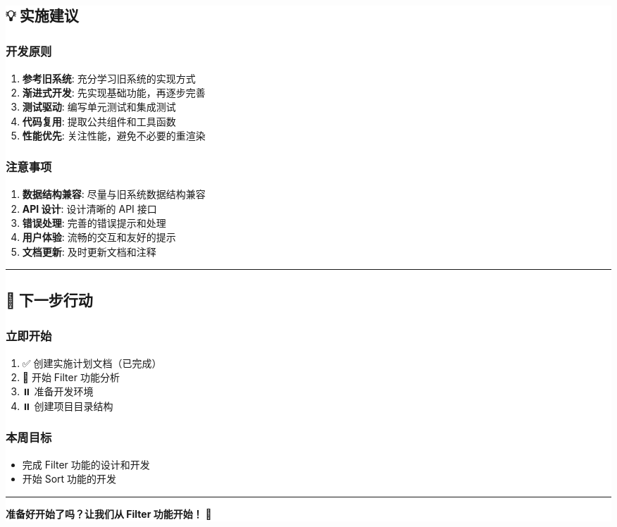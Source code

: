 
## 💡 实施建议

### 开发原则

1. **参考旧系统**: 充分学习旧系统的实现方式
2. **渐进式开发**: 先实现基础功能，再逐步完善
3. **测试驱动**: 编写单元测试和集成测试
4. **代码复用**: 提取公共组件和工具函数
5. **性能优先**: 关注性能，避免不必要的重渲染

### 注意事项

1. **数据结构兼容**: 尽量与旧系统数据结构兼容
2. **API 设计**: 设计清晰的 API 接口
3. **错误处理**: 完善的错误提示和处理
4. **用户体验**: 流畅的交互和友好的提示
5. **文档更新**: 及时更新文档和注释

---

## 📝 下一步行动

### 立即开始

1. ✅ 创建实施计划文档（已完成）
2. 🔄 开始 Filter 功能分析
3. ⏸️ 准备开发环境
4. ⏸️ 创建项目目录结构

### 本周目标

- 完成 Filter 功能的设计和开发
- 开始 Sort 功能的开发

---

**准备好开始了吗？让我们从 Filter 功能开始！** 🚀

